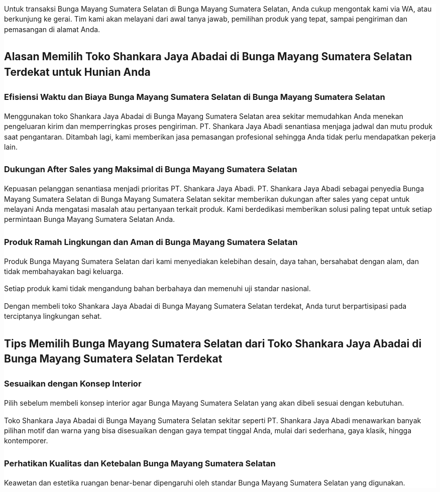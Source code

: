 Untuk transaksi Bunga Mayang Sumatera Selatan di Bunga Mayang Sumatera Selatan, Anda cukup mengontak kami via WA, atau berkunjung ke gerai. Tim kami akan melayani dari awal tanya jawab, pemilihan produk yang tepat, sampai pengiriman dan pemasangan di alamat Anda.

## Alasan Memilih Toko Shankara Jaya Abadai di Bunga Mayang Sumatera Selatan Terdekat untuk Hunian Anda

### Efisiensi Waktu dan Biaya Bunga Mayang Sumatera Selatan di Bunga Mayang Sumatera Selatan

Menggunakan toko Shankara Jaya Abadai di Bunga Mayang Sumatera Selatan area sekitar memudahkan Anda menekan pengeluaran kirim dan memperringkas proses pengiriman. PT. Shankara Jaya Abadi senantiasa menjaga jadwal dan mutu produk saat pengantaran. Ditambah lagi, kami memberikan jasa pemasangan profesional sehingga Anda tidak perlu mendapatkan pekerja lain.

### Dukungan After Sales yang Maksimal di Bunga Mayang Sumatera Selatan

Kepuasan pelanggan senantiasa menjadi prioritas PT. Shankara Jaya Abadi. PT. Shankara Jaya Abadi sebagai penyedia Bunga Mayang Sumatera Selatan di Bunga Mayang Sumatera Selatan sekitar memberikan dukungan after sales yang cepat untuk melayani Anda mengatasi masalah atau pertanyaan terkait produk. Kami berdedikasi memberikan solusi paling tepat untuk setiap permintaan Bunga Mayang Sumatera Selatan Anda.

### Produk Ramah Lingkungan dan Aman di Bunga Mayang Sumatera Selatan

Produk Bunga Mayang Sumatera Selatan dari kami menyediakan kelebihan desain, daya tahan, bersahabat dengan alam, dan tidak membahayakan bagi keluarga.

Setiap produk kami tidak mengandung bahan berbahaya dan memenuhi uji standar nasional.

Dengan membeli toko Shankara Jaya Abadai di Bunga Mayang Sumatera Selatan terdekat, Anda turut berpartisipasi pada terciptanya lingkungan sehat.

## Tips Memilih Bunga Mayang Sumatera Selatan dari Toko Shankara Jaya Abadai di Bunga Mayang Sumatera Selatan Terdekat

### Sesuaikan dengan Konsep Interior 

Pilih sebelum membeli konsep interior agar Bunga Mayang Sumatera Selatan yang akan dibeli sesuai dengan kebutuhan.

Toko Shankara Jaya Abadai di Bunga Mayang Sumatera Selatan sekitar seperti PT. Shankara Jaya Abadi menawarkan banyak pilihan motif dan warna yang bisa disesuaikan dengan gaya tempat tinggal Anda, mulai dari sederhana, gaya klasik, hingga kontemporer.

### Perhatikan Kualitas dan Ketebalan Bunga Mayang Sumatera Selatan

Keawetan dan estetika ruangan benar-benar dipengaruhi oleh standar Bunga Mayang Sumatera Selatan yang digunakan.
